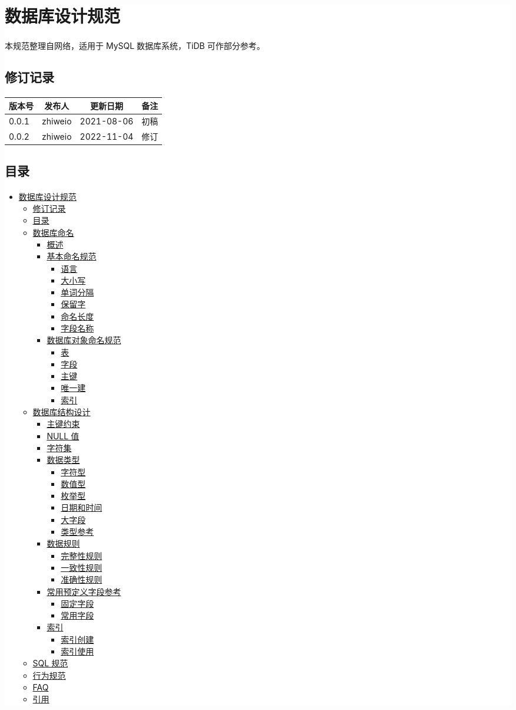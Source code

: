# 数据库设计规范

本规范整理自网络，适用于 MySQL 数据库系统，TiDB 可作部分参考。

## 修订记录

| 版本号   | 发布人 | 更新日期       | 备注  |
| ----- | --- | ---------- | --- |
| 0.0.1 | zhiweio | 2021-08-06 | 初稿  |
| 0.0.2 | zhiweio | 2022-11-04 | 修订  |

## 目录

- [数据库设计规范](#数据库设计规范)
  - [修订记录](#修订记录)
  - [目录](#目录)
  - [数据库命名](#数据库命名)
    - [概述](#概述)
    - [基本命名规范](#基本命名规范)
      - [语言](#语言)
      - [大小写](#大小写)
      - [单词分隔](#单词分隔)
      - [保留字](#保留字)
      - [命名长度](#命名长度)
      - [字段名称](#字段名称)
    - [数据库对象命名规范](#数据库对象命名规范)
      - [表](#表)
      - [字段](#字段)
      - [主键](#主键)
      - [唯一建](#唯一建)
      - [索引](#索引)
  - [数据库结构设计](#数据库结构设计)
    - [主键约束](#主键约束)
    - [NULL 值](#null-值)
    - [字符集](#字符集)
    - [数据类型](#数据类型)
      - [字符型](#字符型)
      - [数值型](#数值型)
      - [枚举型](#枚举型)
      - [日期和时间](#日期和时间)
      - [大字段](#大字段)
      - [类型参考](#类型参考)
    - [数据规则](#数据规则)
      - [完整性规则](#完整性规则)
      - [一致性规则](#一致性规则)
      - [准确性规则](#准确性规则)
    - [常用预定义字段参考](#常用预定义字段参考)
      - [固定字段](#固定字段)
      - [常用字段](#常用字段)
    - [索引](#索引-1)
      - [索引创建](#索引创建)
      - [索引使用](#索引使用)
  - [SQL 规范](#sql-规范)
  - [行为规范](#行为规范)
  - [FAQ](#faq)
  - [引用](#引用)
